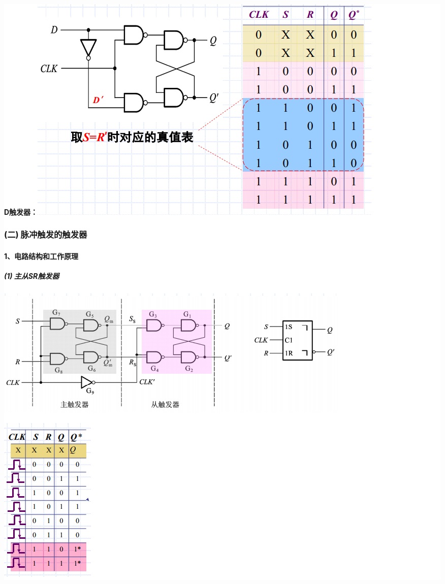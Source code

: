 **D触发器：**![](/assets/images/digital_circuit/memory/8.png) 

### (二) 脉冲触发的触发器

#### 1、电路结构和工作原理

##### (1) 主从$SR$触发器

![](/assets/images/digital_circuit/memory/9.png) 

![](/assets/images/digital_circuit/memory/10.png) 
